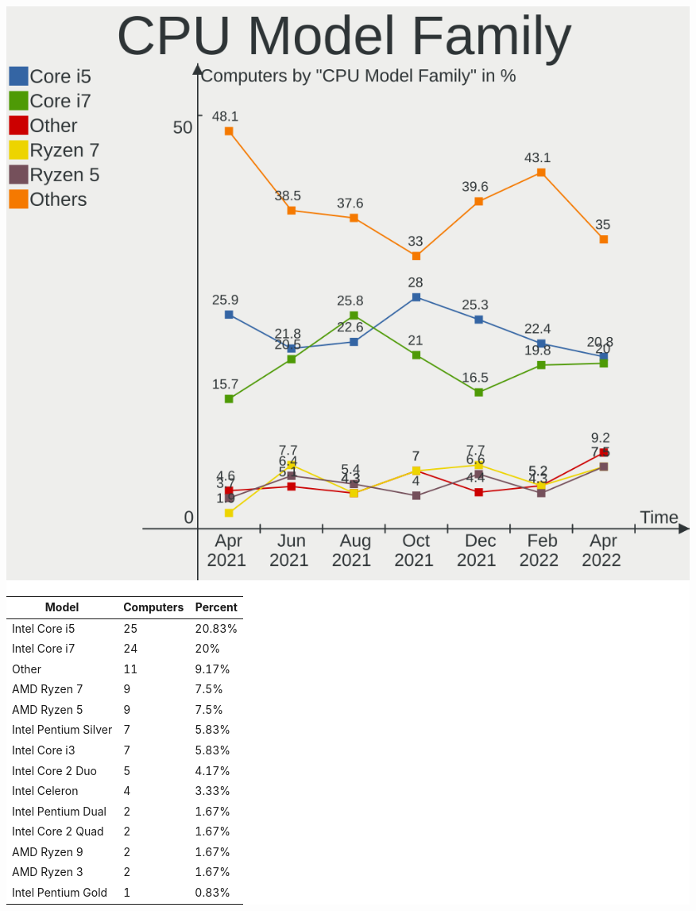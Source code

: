 ![CPU Model Family](./All/images/line_chart/cpu_family.svg)

| Model                | Computers | Percent |
|----------------------|-----------|---------|
| Intel Core i5        | 25        | 20.83%  |
| Intel Core i7        | 24        | 20%     |
| Other                | 11        | 9.17%   |
| AMD Ryzen 7          | 9         | 7.5%    |
| AMD Ryzen 5          | 9         | 7.5%    |
| Intel Pentium Silver | 7         | 5.83%   |
| Intel Core i3        | 7         | 5.83%   |
| Intel Core 2 Duo     | 5         | 4.17%   |
| Intel Celeron        | 4         | 3.33%   |
| Intel Pentium Dual   | 2         | 1.67%   |
| Intel Core 2 Quad    | 2         | 1.67%   |
| AMD Ryzen 9          | 2         | 1.67%   |
| AMD Ryzen 3          | 2         | 1.67%   |
| Intel Pentium Gold   | 1         | 0.83%   |